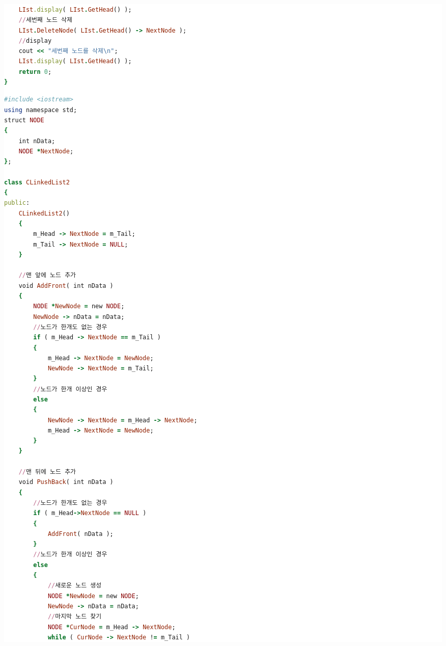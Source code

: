 ```ruby
	LIst.display( LIst.GetHead() );
	//세번째 노드 삭제
	LIst.DeleteNode( LIst.GetHead() -> NextNode );
	//display
	cout << "세번째 노드를 삭제\n";
	LIst.display( LIst.GetHead() );
	return 0;
}
```
```ruby
#include <iostream>
using namespace std;
struct NODE
{
	int nData;
	NODE *NextNode;
};

class CLinkedList2
{
public:
	CLinkedList2()
	{
		m_Head -> NextNode = m_Tail;
		m_Tail -> NextNode = NULL;
	}

	//맨 앞에 노드 추가
	void AddFront( int nData )
	{
		NODE *NewNode = new NODE;
		NewNode -> nData = nData;
		//노드가 한개도 없는 경우
		if ( m_Head -> NextNode == m_Tail )
		{
			m_Head -> NextNode = NewNode;
			NewNode -> NextNode = m_Tail;
		}
		//노드가 한개 이상인 경우
		else
		{
			NewNode -> NextNode = m_Head -> NextNode;
			m_Head -> NextNode = NewNode;
		}
	}

	//맨 뒤에 노드 추가
	void PushBack( int nData )
	{
		//노드가 한개도 없는 경우
		if ( m_Head->NextNode == NULL )
		{
			AddFront( nData );
		}
		//노드가 한개 이상인 경우
		else
		{
			//새로운 노드 생성
			NODE *NewNode = new NODE;
			NewNode -> nData = nData;
			//마지막 노드 찾기
			NODE *CurNode = m_Head -> NextNode;
			while ( CurNode -> NextNode != m_Tail )
```